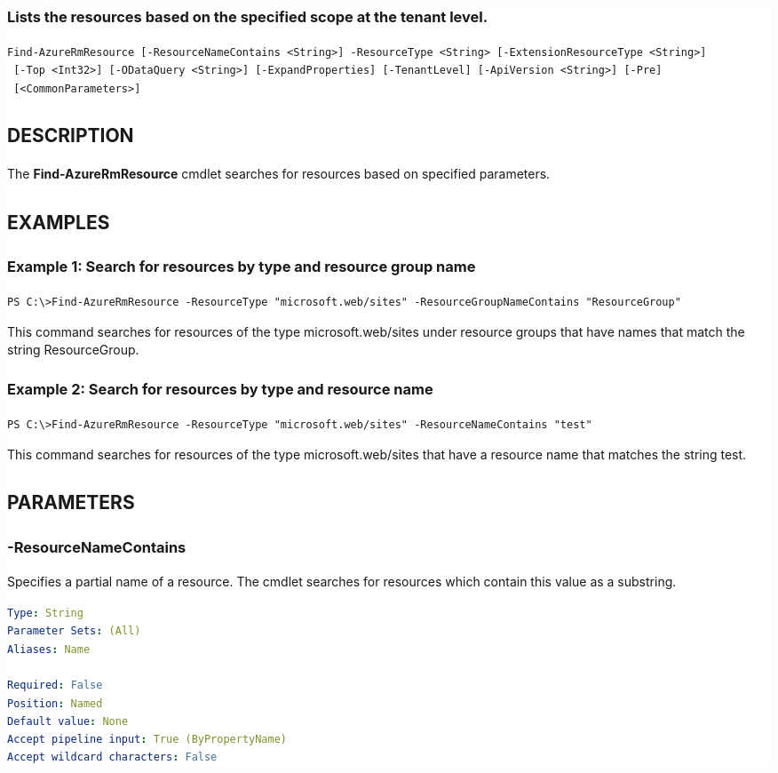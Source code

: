 ### Lists the resources based on the specified scope at the tenant level.
```
Find-AzureRmResource [-ResourceNameContains <String>] -ResourceType <String> [-ExtensionResourceType <String>]
 [-Top <Int32>] [-ODataQuery <String>] [-ExpandProperties] [-TenantLevel] [-ApiVersion <String>] [-Pre]
 [<CommonParameters>]
```

## DESCRIPTION
The **Find-AzureRmResource** cmdlet searches for resources based on specified parameters.

## EXAMPLES

### Example 1: Search for resources by type and resource group name
```
PS C:\>Find-AzureRmResource -ResourceType "microsoft.web/sites" -ResourceGroupNameContains "ResourceGroup"
```

This command searches for resources of the type microsoft.web/sites under resource groups that have names that match the string ResourceGroup.

### Example 2: Search for resources by type and resource name
```
PS C:\>Find-AzureRmResource -ResourceType "microsoft.web/sites" -ResourceNameContains "test"
```

This command searches for resources of the type microsoft.web/sites that have a resource name that matches the string test.

## PARAMETERS

### -ResourceNameContains
Specifies a partial name of a resource.
The cmdlet searches for resources which contain this value as a substring.

```yaml
Type: String
Parameter Sets: (All)
Aliases: Name

Required: False
Position: Named
Default value: None
Accept pipeline input: True (ByPropertyName)
Accept wildcard characters: False
```
